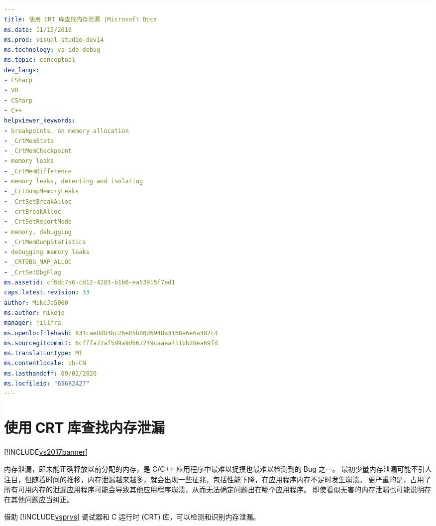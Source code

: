 ```yaml
---
title: 使用 CRT 库查找内存泄漏 |Microsoft Docs
ms.date: 11/15/2016
ms.prod: visual-studio-dev14
ms.technology: vs-ide-debug
ms.topic: conceptual
dev_langs:
- FSharp
- VB
- CSharp
- C++
helpviewer_keywords:
- breakpoints, on memory allocation
- _CrtMemState
- _CrtMemCheckpoint
- memory leaks
- _CrtMemDifference
- memory leaks, detecting and isolating
- _CrtDumpMemoryLeaks
- _CrtSetBreakAlloc
- _crtBreakAlloc
- _CrtSetReportMode
- memory, debugging
- _CrtMemDumpStatistics
- debugging memory leaks
- _CRTDBG_MAP_ALLOC
- _CrtSetDbgFlag
ms.assetid: cf6dc7a6-cd12-4283-b1b6-ea53915f7ed1
caps.latest.revision: 33
author: MikeJo5000
ms.author: mikejo
manager: jillfra
ms.openlocfilehash: 831cae8d83bc26e05b80d6948a3168a6e6a387c4
ms.sourcegitcommit: 6cfffa72af599a9d667249caaaa411bb28ea69fd
ms.translationtype: MT
ms.contentlocale: zh-CN
ms.lasthandoff: 09/02/2020
ms.locfileid: "65682427"
---
```

# <a name="finding-memory-leaks-using-the-crt-library"></a>使用 CRT 库查找内存泄漏
[!INCLUDE[vs2017banner](../includes/vs2017banner.md)]

内存泄漏，即未能正确释放以前分配的内存，是 C/C++ 应用程序中最难以捉摸也最难以检测到的 Bug 之一。 最初少量内存泄漏可能不引人注目，但随着时间的推移，内存泄漏越来越多，就会出现一些征兆，包括性能下降，在应用程序内存不足时发生崩溃。 更严重的是，占用了所有可用内存的泄漏应用程序可能会导致其他应用程序崩溃，从而无法确定问题出在哪个应用程序。 即使看似无害的内存泄漏也可能说明存在其他问题应当纠正。  
  
 借助 [!INCLUDE[vsprvs](../includes/vsprvs-md.md)] 调试器和 C 运行时 (CRT) 库，可以检测和识别内存泄漏。  
  